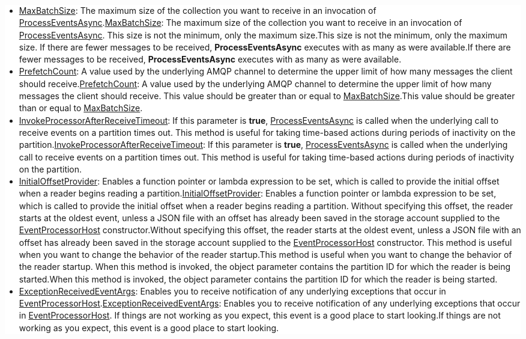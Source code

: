 - <span data-ttu-id="355b4-238">[MaxBatchSize](/dotnet/api/microsoft.azure.eventhubs.processor.eventprocessoroptions.maxbatchsize): The maximum size of the collection you want to receive in an invocation of [ProcessEventsAsync](/dotnet/api/microsoft.azure.eventhubs.processor.ieventprocessor.processeventsasync).</span><span class="sxs-lookup"><span data-stu-id="355b4-238">[MaxBatchSize](/dotnet/api/microsoft.azure.eventhubs.processor.eventprocessoroptions.maxbatchsize): The maximum size of the collection you want to receive in an invocation of [ProcessEventsAsync](/dotnet/api/microsoft.azure.eventhubs.processor.ieventprocessor.processeventsasync).</span></span> <span data-ttu-id="355b4-239">This size is not the minimum, only the maximum size.</span><span class="sxs-lookup"><span data-stu-id="355b4-239">This size is not the minimum, only the maximum size.</span></span> <span data-ttu-id="355b4-240">If there are fewer messages to be received, **ProcessEventsAsync** executes with as many as were available.</span><span class="sxs-lookup"><span data-stu-id="355b4-240">If there are fewer messages to be received, **ProcessEventsAsync** executes with as many as were available.</span></span>
- <span data-ttu-id="355b4-241">[PrefetchCount](/dotnet/api/microsoft.azure.eventhubs.processor.eventprocessoroptions.prefetchcount): A value used by the underlying AMQP channel to determine the upper limit of how many messages the client should receive.</span><span class="sxs-lookup"><span data-stu-id="355b4-241">[PrefetchCount](/dotnet/api/microsoft.azure.eventhubs.processor.eventprocessoroptions.prefetchcount): A value used by the underlying AMQP channel to determine the upper limit of how many messages the client should receive.</span></span> <span data-ttu-id="355b4-242">This value should be greater than or equal to [MaxBatchSize](/dotnet/api/microsoft.azure.eventhubs.processor.eventprocessoroptions.maxbatchsize).</span><span class="sxs-lookup"><span data-stu-id="355b4-242">This value should be greater than or equal to [MaxBatchSize](/dotnet/api/microsoft.azure.eventhubs.processor.eventprocessoroptions.maxbatchsize).</span></span>
- <span data-ttu-id="355b4-243">[InvokeProcessorAfterReceiveTimeout](/dotnet/api/microsoft.azure.eventhubs.processor.eventprocessoroptions.invokeprocessorafterreceivetimeout): If this parameter is **true**, [ProcessEventsAsync](/dotnet/api/microsoft.azure.eventhubs.processor.ieventprocessor.processeventsasync) is called when the underlying call to receive events on a partition times out. This method is useful for taking time-based actions during periods of inactivity on the partition.</span><span class="sxs-lookup"><span data-stu-id="355b4-243">[InvokeProcessorAfterReceiveTimeout](/dotnet/api/microsoft.azure.eventhubs.processor.eventprocessoroptions.invokeprocessorafterreceivetimeout): If this parameter is **true**, [ProcessEventsAsync](/dotnet/api/microsoft.azure.eventhubs.processor.ieventprocessor.processeventsasync) is called when the underlying call to receive events on a partition times out. This method is useful for taking time-based actions during periods of inactivity on the partition.</span></span>
- <span data-ttu-id="355b4-244">[InitialOffsetProvider](/dotnet/api/microsoft.azure.eventhubs.processor.eventprocessoroptions.initialoffsetprovider): Enables a function pointer or lambda expression to be set, which is called to provide the initial offset when a reader begins reading a partition.</span><span class="sxs-lookup"><span data-stu-id="355b4-244">[InitialOffsetProvider](/dotnet/api/microsoft.azure.eventhubs.processor.eventprocessoroptions.initialoffsetprovider): Enables a function pointer or lambda expression to be set, which is called to provide the initial offset when a reader begins reading a partition.</span></span> <span data-ttu-id="355b4-245">Without specifying this offset, the reader starts at the oldest event, unless a JSON file with an offset has already been saved in the storage account supplied to the [EventProcessorHost](/dotnet/api/microsoft.azure.eventhubs.processor.eventprocessorhost) constructor.</span><span class="sxs-lookup"><span data-stu-id="355b4-245">Without specifying this offset, the reader starts at the oldest event, unless a JSON file with an offset has already been saved in the storage account supplied to the [EventProcessorHost](/dotnet/api/microsoft.azure.eventhubs.processor.eventprocessorhost) constructor.</span></span> <span data-ttu-id="355b4-246">This method is useful when you want to change the behavior of the reader startup.</span><span class="sxs-lookup"><span data-stu-id="355b4-246">This method is useful when you want to change the behavior of the reader startup.</span></span> <span data-ttu-id="355b4-247">When this method is invoked, the object parameter contains the partition ID for which the reader is being started.</span><span class="sxs-lookup"><span data-stu-id="355b4-247">When this method is invoked, the object parameter contains the partition ID for which the reader is being started.</span></span>
- <span data-ttu-id="355b4-248">[ExceptionReceivedEventArgs](/dotnet/api/microsoft.azure.eventhubs.processor.exceptionreceivedeventargs): Enables you to receive notification of any underlying exceptions that occur in [EventProcessorHost](/dotnet/api/microsoft.azure.eventhubs.processor.eventprocessorhost).</span><span class="sxs-lookup"><span data-stu-id="355b4-248">[ExceptionReceivedEventArgs](/dotnet/api/microsoft.azure.eventhubs.processor.exceptionreceivedeventargs): Enables you to receive notification of any underlying exceptions that occur in [EventProcessorHost](/dotnet/api/microsoft.azure.eventhubs.processor.eventprocessorhost).</span></span> <span data-ttu-id="355b4-249">If things are not working as you expect, this event is a good place to start looking.</span><span class="sxs-lookup"><span data-stu-id="355b4-249">If things are not working as you expect, this event is a good place to start looking.</span></span>
